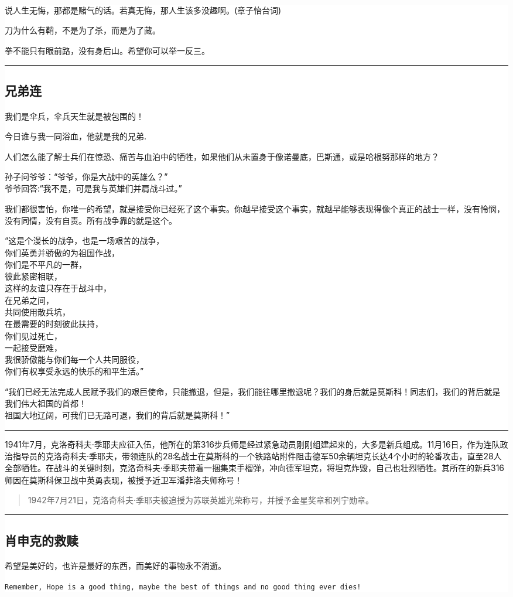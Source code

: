说人生无悔，那都是赌气的话。若真无悔，那人生该多没趣啊。(章子怡台词)

刀为什么有鞘，不是为了杀，而是为了藏。

拳不能只有眼前路，没有身后山。希望你可以举一反三。

<hr>

## <a>兄弟连</a>

我们是伞兵，伞兵天生就是被包围的！

今日谁与我一同浴血，他就是我的兄弟.

人们怎么能了解士兵们在惊恐、痛苦与血泊中的牺牲，如果他们从未置身于像诺曼底，巴斯通，或是哈根努那样的地方？

孙子问爷爷：“爷爷，你是大战中的英雄么？”<br>
爷爷回答:“我不是，可是我与英雄们并肩战斗过。”

我们都很害怕，你唯一的希望，就是接受你已经死了这个事实。你越早接受这个事实，就越早能够表现得像个真正的战士一样，没有怜悯，没有同情，没有自责。所有战争靠的就是这个。

“这是个漫长的战争，也是一场艰苦的战争，<br>
你们英勇并骄傲的为祖国作战，<br>
你们是不平凡的一群，<br>
彼此紧密相联，<br>
这样的友谊只存在于战斗中，<br>
在兄弟之间，<br>
共同使用散兵坑，<br>
在最需要的时刻彼此扶持，<br>
你们见过死亡，<br>
一起接受磨难，<br>
我很骄傲能与你们每一个人共同服役，<br>
你们有权享受永远的快乐的和平生活。”<br>


“我们已经无法完成人民赋予我们的艰巨使命，只能撤退，但是，我们能往哪里撤退呢？我们的身后就是莫斯科！同志们，我们的背后就是我们伟大祖国的首都！<br>
<a>祖国大地辽阔，可我们已无路可退，我们的背后就是莫斯科！</a>”

---
>
1941年7月，克洛奇科夫·季耶夫应征入伍，他所在的第316步兵师是经过紧急动员刚刚组建起来的，大多是新兵组成。11月16日，作为连队政治指导员的克洛奇科夫·季耶夫，带领连队的28名战士在莫斯科的一个铁路站附件阻击德军50余辆坦克长达4个小时的轮番攻击，直至28人全部牺牲。在战斗的关键时刻，克洛奇科夫·季耶夫带着一捆集束手榴弹，冲向德军坦克，将坦克炸毁，自己也壮烈牺牲。其所在的新兵316师因在莫斯科保卫战中英勇表现，被授予近卫军潘菲洛夫师称号！

>1942年7月21日，克洛奇科夫·季耶夫被追授为苏联英雄光荣称号，并授予金星奖章和列宁勋章。




---


## <a>肖申克的救赎</a>

希望是美好的，也许是最好的东西，而美好的事物永不消逝。

~~~
Remember, Hope is a good thing, maybe the best of things and no good thing ever dies!
~~~
